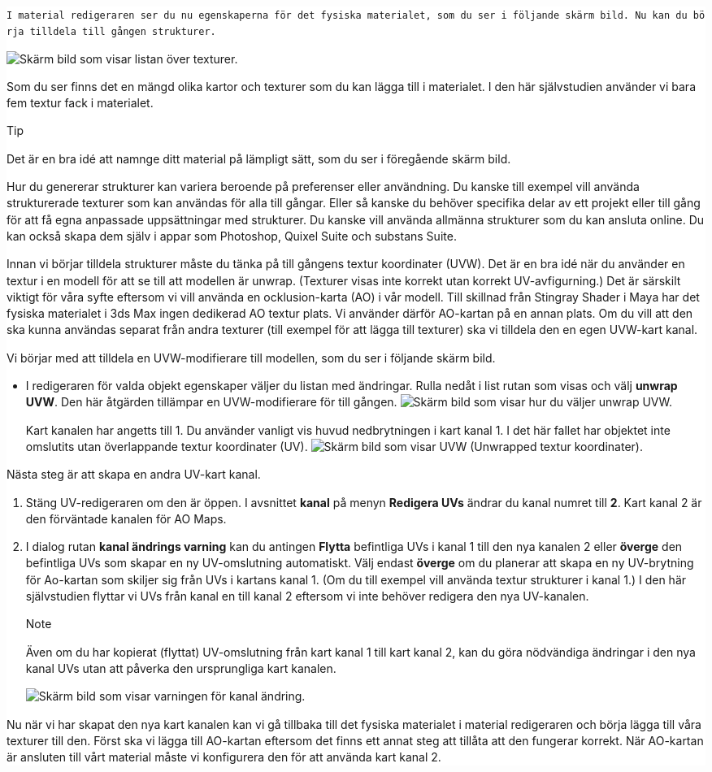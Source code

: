     I material redigeraren ser du nu egenskaperna för det fysiska materialet, som du ser i följande skärm bild. Nu kan du börja tilldela till gången strukturer.

   ![Skärm bild som visar listan över texturer.](media/3dsmax/textures-list.jpg)

Som du ser finns det en mängd olika kartor och texturer som du kan lägga till i materialet. I den här självstudien använder vi bara fem textur fack i materialet.

>[!TIP]
>Det är en bra idé att namnge ditt material på lämpligt sätt, som du ser i föregående skärm bild.

Hur du genererar strukturer kan variera beroende på preferenser eller användning. Du kanske till exempel vill använda strukturerade texturer som kan användas för alla till gångar. Eller så kanske du behöver specifika delar av ett projekt eller till gång för att få egna anpassade uppsättningar med strukturer. Du kanske vill använda allmänna strukturer som du kan ansluta online. Du kan också skapa dem själv i appar som Photoshop, Quixel Suite och substans Suite.

Innan vi börjar tilldela strukturer måste du tänka på till gångens textur koordinater (UVW). Det är en bra idé när du använder en textur i en modell för att se till att modellen är unwrap. (Texturer visas inte korrekt utan korrekt UV-avfigurning.) Det är särskilt viktigt för våra syfte eftersom vi vill använda en ocklusion-karta (AO) i vår modell. Till skillnad från Stingray Shader i Maya har det fysiska materialet i 3ds Max ingen dedikerad AO textur plats. Vi använder därför AO-kartan på en annan plats. Om du vill att den ska kunna användas separat från andra texturer (till exempel för att lägga till texturer) ska vi tilldela den en egen UVW-kart kanal. 

Vi börjar med att tilldela en UVW-modifierare till modellen, som du ser i följande skärm bild. 

- I redigeraren för valda objekt egenskaper väljer du listan med ändringar. Rulla nedåt i list rutan som visas och välj **unwrap UVW**. Den här åtgärden tillämpar en UVW-modifierare för till gången.
![Skärm bild som visar hur du väljer unwrap UVW.](media/3dsmax/unwrap-modifier.jpg)

  Kart kanalen har angetts till 1. Du använder vanligt vis huvud nedbrytningen i kart kanal 1. I det här fallet har objektet inte omslutits utan överlappande textur koordinater (UV).
![Skärm bild som visar UVW (Unwrapped textur koordinater).](media/3dsmax/unwrapped-uvw.jpg)

Nästa steg är att skapa en andra UV-kart kanal.

1. Stäng UV-redigeraren om den är öppen. I avsnittet **kanal** på menyn **Redigera UVs** ändrar du kanal numret till **2**. Kart kanal 2 är den förväntade kanalen för AO Maps. 

1. I dialog rutan **kanal ändrings varning** kan du antingen **Flytta** befintliga UVs i kanal 1 till den nya kanalen 2 eller **överge** den befintliga UVs som skapar en ny UV-omslutning automatiskt. Välj endast **överge** om du planerar att skapa en ny UV-brytning för Ao-kartan som skiljer sig från UVs i kartans kanal 1. (Om du till exempel vill använda textur strukturer i kanal 1.) I den här självstudien flyttar vi UVs från kanal en till kanal 2 eftersom vi inte behöver redigera den nya UV-kanalen.

   >[!NOTE]
   >Även om du har kopierat (flyttat) UV-omslutning från kart kanal 1 till kart kanal 2, kan du göra nödvändiga ändringar i den nya kanal UVs utan att påverka den ursprungliga kart kanalen.

   ![Skärm bild som visar varningen för kanal ändring.](media/3dsmax/channel-change.jpg)

Nu när vi har skapat den nya kart kanalen kan vi gå tillbaka till det fysiska materialet i material redigeraren och börja lägga till våra texturer till den. Först ska vi lägga till AO-kartan eftersom det finns ett annat steg att tillåta att den fungerar korrekt. När AO-kartan är ansluten till vårt material måste vi konfigurera den för att använda kart kanal 2.
